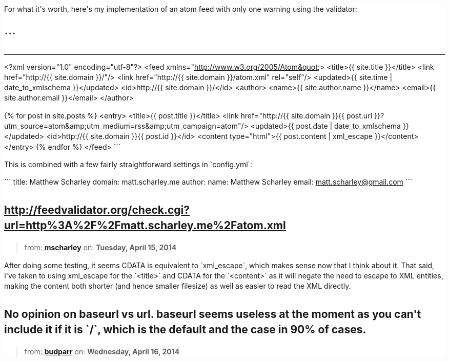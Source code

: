 For what it&#x27;s worth, here&#x27;s my implementation of an atom feed with only one warning using the validator:

&#x60;&#x60;&#x60;
---
---
&lt;?xml version=&quot;1.0&quot; encoding=&quot;utf-8&quot;?&gt;
&lt;feed xmlns=&quot;http://www.w3.org/2005/Atom&quot;&gt;
  &lt;title&gt;{{ site.title }}&lt;/title&gt;
  &lt;link href=&quot;http://{{ site.domain }}/&quot;/&gt;
  &lt;link href=&quot;http://{{ site.domain }}/atom.xml&quot; rel=&quot;self&quot;/&gt;
  &lt;updated&gt;{{ site.time | date_to_xmlschema }}&lt;/updated&gt;
  &lt;id&gt;http://{{ site.domain }}/&lt;/id&gt;
  &lt;author&gt;
    &lt;name&gt;{{ site.author.name }}&lt;/name&gt;
    &lt;email&gt;{{ site.author.email }}&lt;/email&gt;
  &lt;/author&gt;

  {% for post in site.posts %}
  &lt;entry&gt;
    &lt;title&gt;{{ post.title }}&lt;/title&gt;
    &lt;link href=&quot;http://{{ site.domain }}{{ post.url }}?utm_source=atom&amp;amp;utm_medium=rss&amp;amp;utm_campaign=atom&quot;/&gt;
    &lt;updated&gt;{{ post.date | date_to_xmlschema }}&lt;/updated&gt;
    &lt;id&gt;http://{{ site.domain }}{{ post.id }}&lt;/id&gt;
    &lt;content type=&quot;html&quot;&gt;{{ post.content | xml_escape }}&lt;/content&gt;
  &lt;/entry&gt;
  {% endfor %}
&lt;/feed&gt;
&#x60;&#x60;&#x60;

This is combined with a few fairly straightforward settings in &#x60;config.yml&#x60;:

&#x60;&#x60;&#x60;
title: Matthew Scharley
domain: matt.scharley.me
author:
  name: Matthew Scharley
  email: matt.scharley@gmail.com
&#x60;&#x60;&#x60;

http://feedvalidator.org/check.cgi?url=http%3A%2F%2Fmatt.scharley.me%2Fatom.xml
---
> from: [**mscharley**](https://github.com/jekyll/jekyll-help/issues/7#issuecomment-40505897) on: **Tuesday, April 15, 2014**

After doing some testing, it seems CDATA is equivalent to &#x60;xml_escape&#x60;, which makes sense now that I think about it. That said, I&#x27;ve taken to using xml_escape for the &#x60;&lt;title&gt;&#x60; and CDATA for the &#x60;&lt;content&gt;&#x60; as it will negate the need to escape to XML entities, making the content both shorter (and hence smaller filesize) as well as easier to read the XML directly.

No opinion on baseurl vs url. baseurl seems useless at the moment as you can&#x27;t include it if it is &#x60;/&#x60;,  which is the default and the case in 90% of cases.
---
> from: [**budparr**](https://github.com/jekyll/jekyll-help/issues/7#issuecomment-40594745) on: **Wednesday, April 16, 2014**
